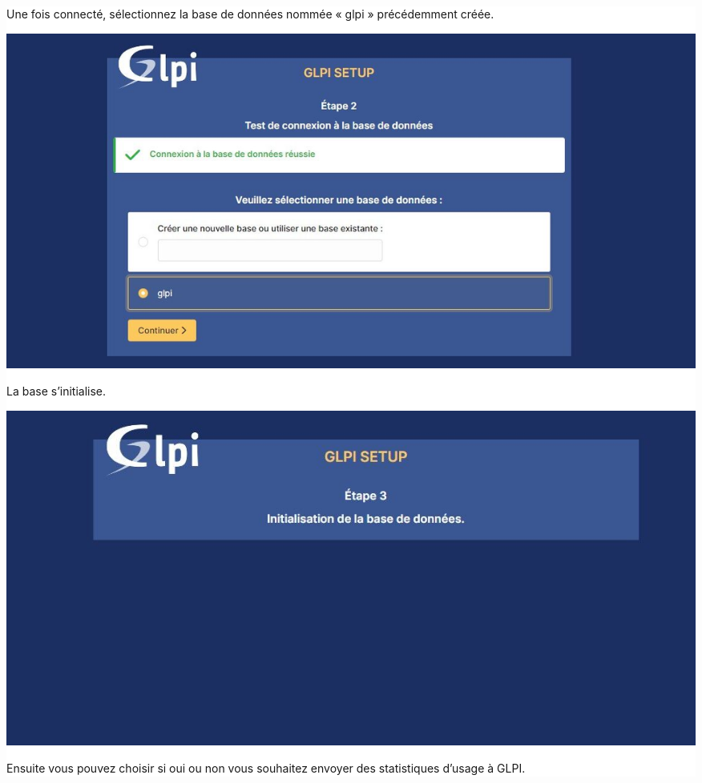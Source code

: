 Une fois connecté, sélectionnez la base de données nommée « glpi » précédemment créée.

![Sélection BDD](images/install-glpi10-07-edited.jpg)

La base s’initialise.

![la base s’initialise](images/install-glpi10-08-edited.jpg)

Ensuite vous pouvez choisir si oui ou non vous souhaitez envoyer des statistiques d’usage à GLPI.

